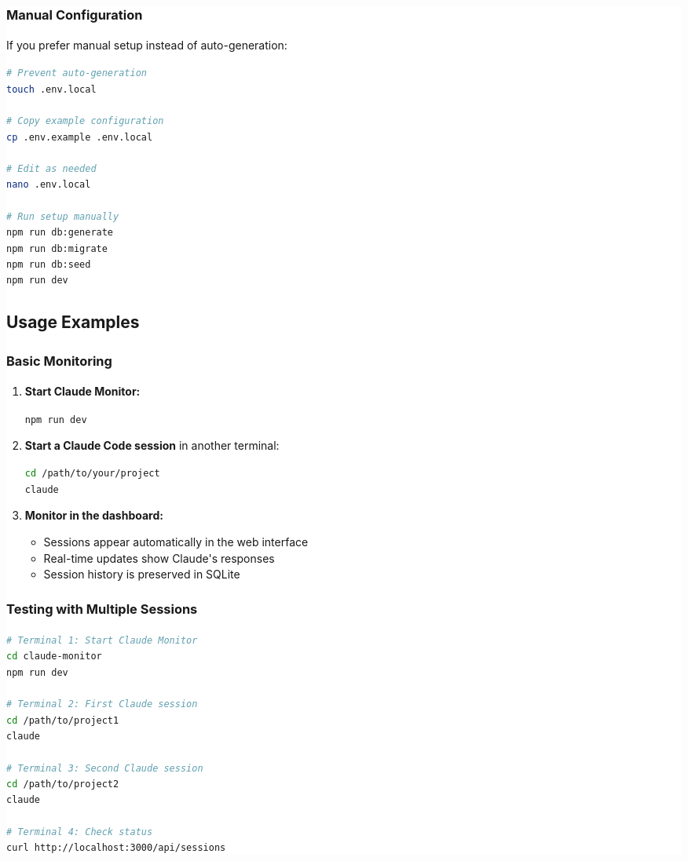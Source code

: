 ### Manual Configuration

If you prefer manual setup instead of auto-generation:

```bash
# Prevent auto-generation
touch .env.local

# Copy example configuration
cp .env.example .env.local

# Edit as needed
nano .env.local

# Run setup manually
npm run db:generate
npm run db:migrate
npm run db:seed
npm run dev
```

## Usage Examples

### Basic Monitoring

1. **Start Claude Monitor:**
   ```bash
   npm run dev
   ```

2. **Start a Claude Code session** in another terminal:
   ```bash
   cd /path/to/your/project
   claude
   ```

3. **Monitor in the dashboard:**
   - Sessions appear automatically in the web interface
   - Real-time updates show Claude's responses
   - Session history is preserved in SQLite

### Testing with Multiple Sessions

```bash
# Terminal 1: Start Claude Monitor
cd claude-monitor
npm run dev

# Terminal 2: First Claude session
cd /path/to/project1
claude

# Terminal 3: Second Claude session  
cd /path/to/project2
claude

# Terminal 4: Check status
curl http://localhost:3000/api/sessions
```
